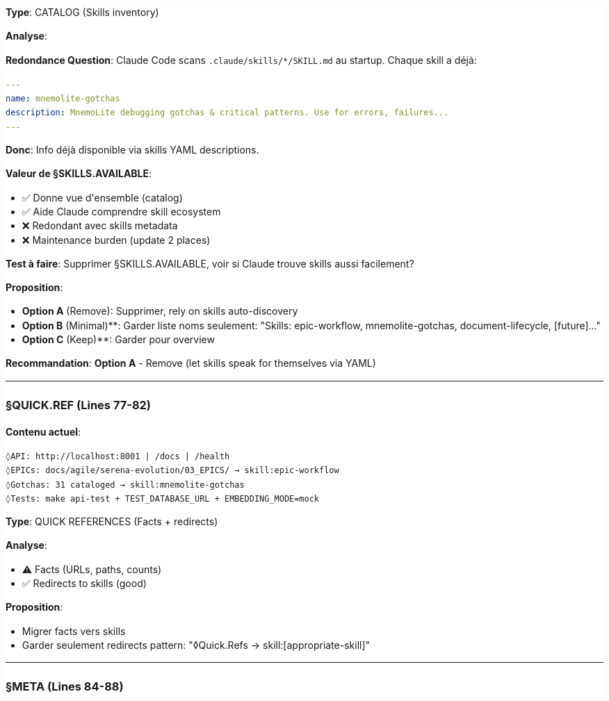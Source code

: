 **Type**: CATALOG (Skills inventory)

**Analyse**:

**Redondance Question**: Claude Code scans `.claude/skills/*/SKILL.md` au startup. Chaque skill a déjà:
```yaml
---
name: mnemolite-gotchas
description: MnemoLite debugging gotchas & critical patterns. Use for errors, failures...
---
```

**Donc**: Info déjà disponible via skills YAML descriptions.

**Valeur de §SKILLS.AVAILABLE**:
- ✅ Donne vue d'ensemble (catalog)
- ✅ Aide Claude comprendre skill ecosystem
- ❌ Redondant avec skills metadata
- ❌ Maintenance burden (update 2 places)

**Test à faire**: Supprimer §SKILLS.AVAILABLE, voir si Claude trouve skills aussi facilement?

**Proposition**:
- **Option A** (Remove): Supprimer, rely on skills auto-discovery
- **Option B** (Minimal)**: Garder liste noms seulement: "Skills: epic-workflow, mnemolite-gotchas, document-lifecycle, [future]..."
- **Option C** (Keep)**: Garder pour overview

**Recommandation**: **Option A** - Remove (let skills speak for themselves via YAML)

---

### §QUICK.REF (Lines 77-82)

**Contenu actuel**:
```
◊API: http://localhost:8001 | /docs | /health
◊EPICs: docs/agile/serena-evolution/03_EPICS/ → skill:epic-workflow
◊Gotchas: 31 cataloged → skill:mnemolite-gotchas
◊Tests: make api-test + TEST_DATABASE_URL + EMBEDDING_MODE=mock
```

**Type**: QUICK REFERENCES (Facts + redirects)

**Analyse**:
- ⚠️ Facts (URLs, paths, counts)
- ✅ Redirects to skills (good)

**Proposition**:
- Migrer facts vers skills
- Garder seulement redirects pattern: "◊Quick.Refs → skill:[appropriate-skill]"

---

### §META (Lines 84-88)
